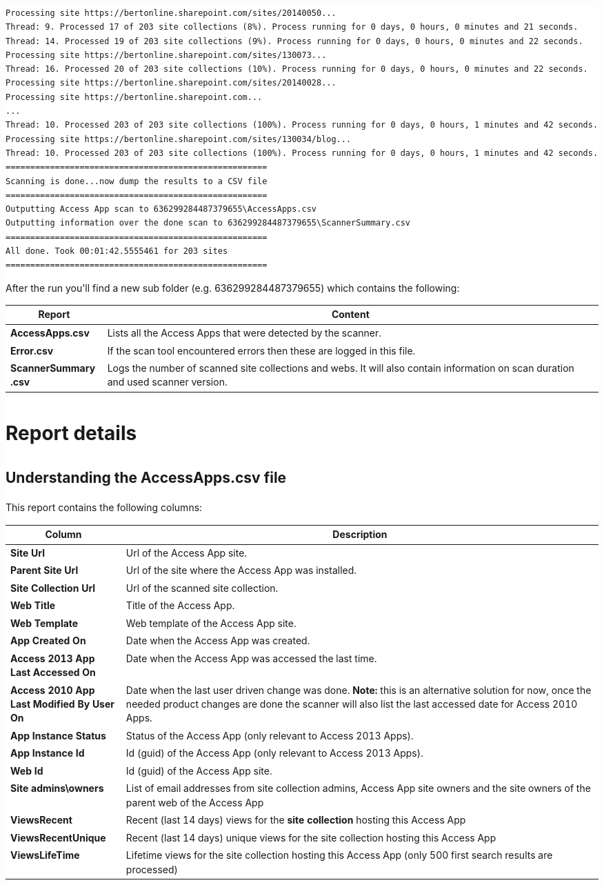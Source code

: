 ```console
Processing site https://bertonline.sharepoint.com/sites/20140050...
Thread: 9. Processed 17 of 203 site collections (8%). Process running for 0 days, 0 hours, 0 minutes and 21 seconds.
Thread: 14. Processed 19 of 203 site collections (9%). Process running for 0 days, 0 hours, 0 minutes and 22 seconds.
Processing site https://bertonline.sharepoint.com/sites/130073...
Thread: 16. Processed 20 of 203 site collections (10%). Process running for 0 days, 0 hours, 0 minutes and 22 seconds.
Processing site https://bertonline.sharepoint.com/sites/20140028...
Processing site https://bertonline.sharepoint.com...
...
Thread: 10. Processed 203 of 203 site collections (100%). Process running for 0 days, 0 hours, 1 minutes and 42 seconds.
Processing site https://bertonline.sharepoint.com/sites/130034/blog...
Thread: 10. Processed 203 of 203 site collections (100%). Process running for 0 days, 0 hours, 1 minutes and 42 seconds.
=====================================================
Scanning is done...now dump the results to a CSV file
=====================================================
Outputting Access App scan to 636299284487379655\AccessApps.csv
Outputting information over the done scan to 636299284487379655\ScannerSummary.csv
=====================================================
All done. Took 00:01:42.5555461 for 203 sites
=====================================================
```

After the run you'll find a new sub folder (e.g. 636299284487379655) which contains the following:

Report | Content
---------|----------
**AccessApps.csv** | Lists all the Access Apps that were detected by the scanner.
**Error.csv** | If the scan tool encountered errors then these are logged in this file.
**ScannerSummary.csv** | Logs the number of scanned site collections and webs. It will also contain information on scan duration and used scanner version.

# Report details
## Understanding the AccessApps.csv file
This report contains the following columns:

Column | Description
---------|----------
**Site Url** | Url of the Access App site.
**Parent Site Url** | Url of the site where the Access App was installed.
**Site Collection Url** | Url of the scanned site collection.
**Web Title** | Title of the Access App.
**Web Template** | Web template of the Access App site.
**App Created On** | Date when the Access App was created.
**Access 2013 App Last Accessed On** | Date when the Access App was accessed the last time.
**Access 2010 App Last Modified By User On** | Date when the last user driven change was done. **Note:** this is an alternative solution for now, once the needed product changes are done the scanner will also list the last accessed date for Access 2010 Apps.
**App Instance Status** | Status of the Access App (only relevant to Access 2013 Apps).
**App Instance Id** | Id (guid) of the Access App (only relevant to Access 2013 Apps).
**Web Id** | Id (guid) of the Access App site.
**Site admins\owners** | List of email addresses from site collection admins, Access App site owners and the site owners of the parent web of the Access App
**ViewsRecent** | Recent (last 14 days) views for the **site collection** hosting this Access App
**ViewsRecentUnique** | Recent (last 14 days) unique views for the site collection hosting this Access App
**ViewsLifeTime** | Lifetime views for the site collection hosting this Access App (only 500 first search results are processed)